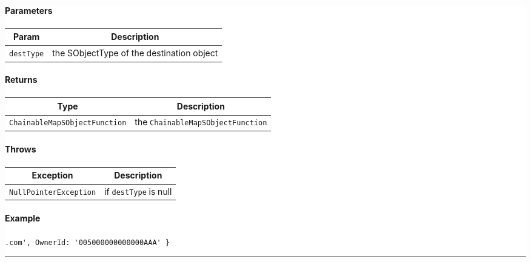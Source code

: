 #### Parameters

|Param|Description|
|---|---|
|`destType`|the SObjectType of the destination object|

#### Returns

|Type|Description|
|---|---|
|`ChainableMapSObjectFunction`|the `ChainableMapSObjectFunction`|

#### Throws

|Exception|Description|
|---|---|
|`NullPointerException`|if `destType` is null|

#### Example
```apex
.com', OwnerId: '005000000000000AAA' }
```


---
